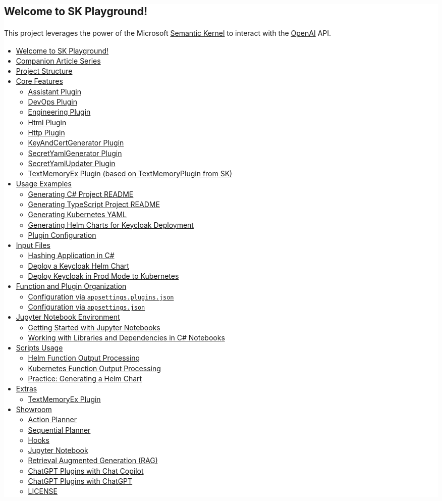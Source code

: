 ## Welcome to SK Playground! 

This project leverages the power of the Microsoft [Semantic Kernel](https://github.com/microsoft/semantic-kernel/tree/main) to interact with the [OpenAI](https://openai.com/) API.

- [Welcome to SK Playground!](#welcome-to-sk-playground)
- [Companion Article Series](#companion-article-series)
- [Project Structure](#project-structure)
- [Core Features](#core-features)
    - [Assistant Plugin](#assistant-plugin)
    - [DevOps Plugin](#devops-plugin)
    - [Engineering Plugin](#engineering-plugin)
    - [Html Plugin](#html-plugin)
    - [Http Plugin](#http-plugin)
    - [KeyAndCertGenerator Plugin](#keyandcertgenerator-plugin)
    - [SecretYamlGenerator Plugin](#secretyamlgenerator-plugin)
    - [SecretYamlUpdater Plugin](#secretyamlupdater-plugin)
    - [TextMemoryEx Plugin (based on TextMemoryPlugin from SK)](#textmemoryex-plugin-based-on-textmemoryplugin-from-sk)
- [Usage Examples](#usage-examples)
    - [Generating C# Project README](#generating-c-project-readme)
    - [Generating TypeScript Project README](#generating-typescript-project-readme)
    - [Generating Kubernetes YAML](#generating-kubernetes-yaml)
    - [Generating Helm Charts for Keycloak Deployment](#generating-helm-charts-for-keycloak-deployment)
    - [Plugin Configuration](#plugin-configuration)
- [Input Files](#input-files)
    - [Hashing Application in C#](#hashing-application-in-c)
    - [Deploy a Keycloak Helm Chart](#deploy-a-keycloak-helm-chart)
    - [Deploy Keycloak in Prod Mode to Kubernetes](#deploy-keycloak-in-prod-mode-to-kubernetes)
- [Function and Plugin Organization](#function-and-plugin-organization)
    - [Configuration via `appsettings.plugins.json`](#configuration-via-appsettingspluginsjson)
    - [Configuration via `appsettings.json`](#configuration-via-appsettingsjson)
- [Jupyter Notebook Environment](#jupyter-notebook-environment)
    - [Getting Started with Jupyter Notebooks](#getting-started-with-jupyter-notebooks)
    - [Working with Libraries and Dependencies in C# Notebooks](#working-with-libraries-and-dependencies-in-c-notebooks)
- [Scripts Usage](#scripts-usage)
    - [Helm Function Output Processing](#helm-function-output-processing)
    - [Kubernetes Function Output Processing](#kubernetes-function-output-processing)
    - [Practice: Generating a Helm Chart](#practice-generating-a-helm-chart)
- [Extras](#extras)
    - [TextMemoryEx Plugin](#textmemoryex-plugin)
- [Showroom](#showroom)
    - [Action Planner](#action-planner)
    - [Sequential Planner](#sequential-planner)
    - [Hooks](#hooks)
    - [Jupyter Notebook](#jupyter-notebook)
  - [Retrieval Augmented Generation (RAG)](#retrieval-augmented-generation-rag)
  - [ChatGPT Plugins with Chat Copilot](#chatgpt-plugins-with-chat-copilot)
  - [ChatGPT Plugins with ChatGPT](#chatgpt-plugins-with-chatgpt)
  - [LICENSE](#license)
